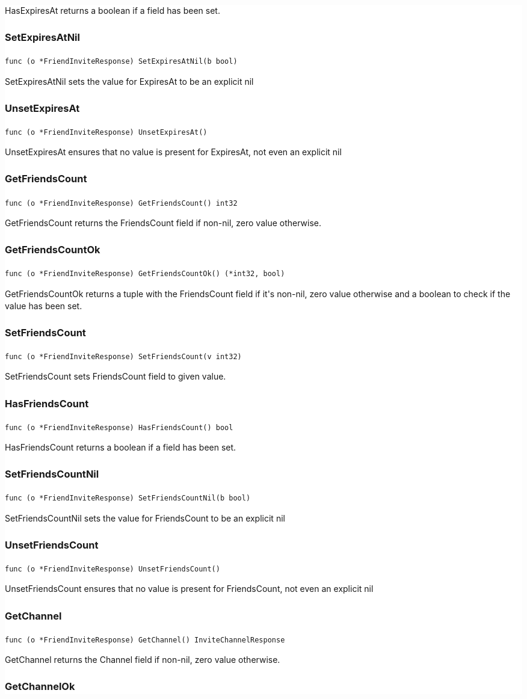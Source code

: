 HasExpiresAt returns a boolean if a field has been set.

### SetExpiresAtNil

`func (o *FriendInviteResponse) SetExpiresAtNil(b bool)`

 SetExpiresAtNil sets the value for ExpiresAt to be an explicit nil

### UnsetExpiresAt
`func (o *FriendInviteResponse) UnsetExpiresAt()`

UnsetExpiresAt ensures that no value is present for ExpiresAt, not even an explicit nil
### GetFriendsCount

`func (o *FriendInviteResponse) GetFriendsCount() int32`

GetFriendsCount returns the FriendsCount field if non-nil, zero value otherwise.

### GetFriendsCountOk

`func (o *FriendInviteResponse) GetFriendsCountOk() (*int32, bool)`

GetFriendsCountOk returns a tuple with the FriendsCount field if it's non-nil, zero value otherwise
and a boolean to check if the value has been set.

### SetFriendsCount

`func (o *FriendInviteResponse) SetFriendsCount(v int32)`

SetFriendsCount sets FriendsCount field to given value.

### HasFriendsCount

`func (o *FriendInviteResponse) HasFriendsCount() bool`

HasFriendsCount returns a boolean if a field has been set.

### SetFriendsCountNil

`func (o *FriendInviteResponse) SetFriendsCountNil(b bool)`

 SetFriendsCountNil sets the value for FriendsCount to be an explicit nil

### UnsetFriendsCount
`func (o *FriendInviteResponse) UnsetFriendsCount()`

UnsetFriendsCount ensures that no value is present for FriendsCount, not even an explicit nil
### GetChannel

`func (o *FriendInviteResponse) GetChannel() InviteChannelResponse`

GetChannel returns the Channel field if non-nil, zero value otherwise.

### GetChannelOk
